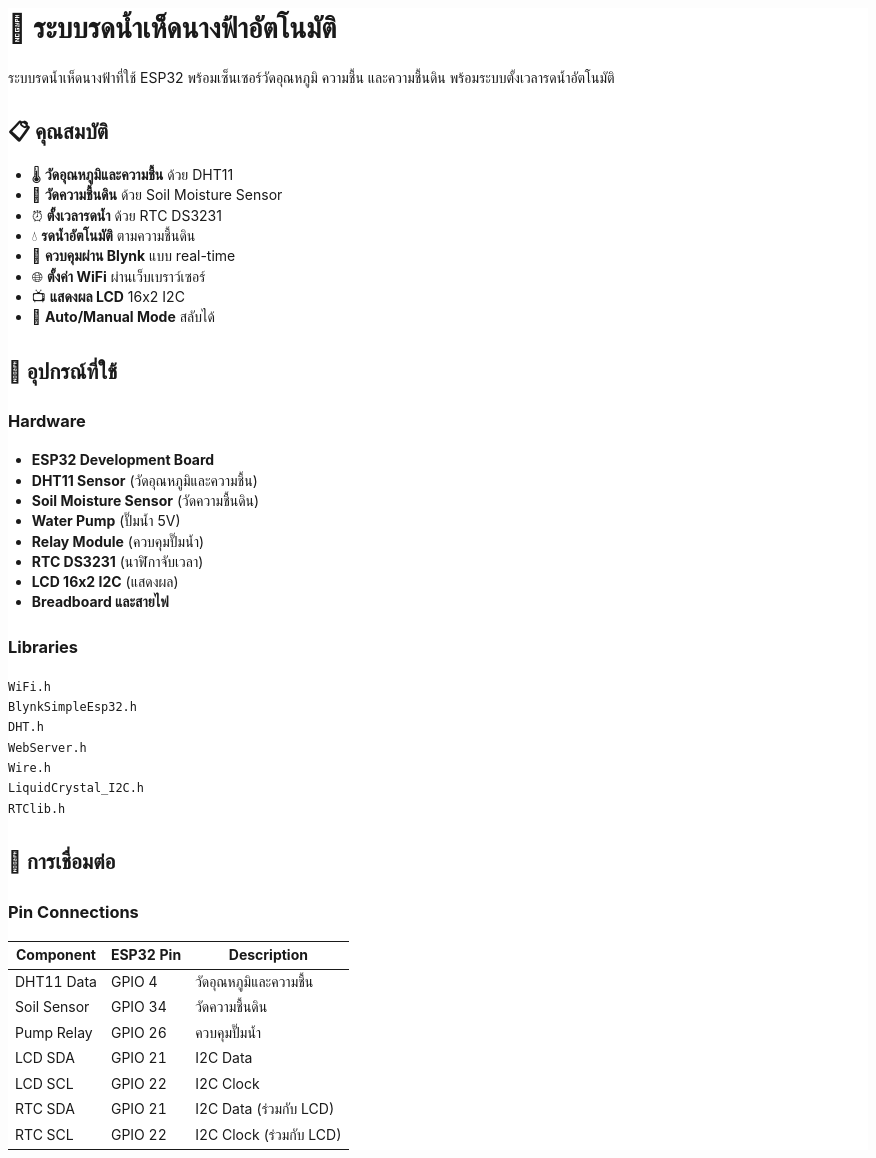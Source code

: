 # 🍄 ระบบรดน้ำเห็ดนางฟ้าอัตโนมัติ

ระบบรดน้ำเห็ดนางฟ้าที่ใช้ ESP32 พร้อมเซ็นเซอร์วัดอุณหภูมิ ความชื้น และความชื้นดิน พร้อมระบบตั้งเวลารดน้ำอัตโนมัติ

## 📋 คุณสมบัติ

- 🌡️ **วัดอุณหภูมิและความชื้น** ด้วย DHT11
- 🌱 **วัดความชื้นดิน** ด้วย Soil Moisture Sensor
- ⏰ **ตั้งเวลารดน้ำ** ด้วย RTC DS3231
- 💧 **รดน้ำอัตโนมัติ** ตามความชื้นดิน
- 📱 **ควบคุมผ่าน Blynk** แบบ real-time
- 🌐 **ตั้งค่า WiFi** ผ่านเว็บเบราว์เซอร์
- 📺 **แสดงผล LCD** 16x2 I2C
- 🔄 **Auto/Manual Mode** สลับได้

## 🔧 อุปกรณ์ที่ใช้

### Hardware
- **ESP32 Development Board**
- **DHT11 Sensor** (วัดอุณหภูมิและความชื้น)
- **Soil Moisture Sensor** (วัดความชื้นดิน)
- **Water Pump** (ปั๊มน้ำ 5V)
- **Relay Module** (ควบคุมปั๊มน้ำ)
- **RTC DS3231** (นาฬิกาจับเวลา)
- **LCD 16x2 I2C** (แสดงผล)
- **Breadboard และสายไฟ**

### Libraries
```
WiFi.h
BlynkSimpleEsp32.h
DHT.h
WebServer.h
Wire.h
LiquidCrystal_I2C.h
RTClib.h
```

## 🔌 การเชื่อมต่อ

### Pin Connections

| Component | ESP32 Pin | Description |
|-----------|-----------|-------------|
| DHT11 Data | GPIO 4 | วัดอุณหภูมิและความชื้น |
| Soil Sensor | GPIO 34 | วัดความชื้นดิน |
| Pump Relay | GPIO 26 | ควบคุมปั๊มน้ำ |
| LCD SDA | GPIO 21 | I2C Data |
| LCD SCL | GPIO 22 | I2C Clock |
| RTC SDA | GPIO 21 | I2C Data (ร่วมกับ LCD) |
| RTC SCL | GPIO 22 | I2C Clock (ร่วมกับ LCD) |
